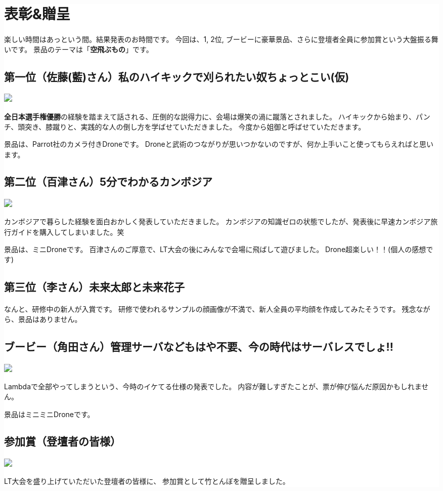 # **表彰&贈呈**
楽しい時間はあっという間。結果発表のお時間です。
今回は、1, 2位, ブービーに豪華景品、さらに登壇者全員に参加賞という大盤振る舞いです。
景品のテーマは「**空飛ぶもの**」です。

## **第一位（佐藤(藍)さん）私のハイキックで刈られたい奴ちょっとこい(仮)**

<img src="/images/20170216/photo_20170216_09.jpeg" loading="lazy">


**全日本選手権優勝**の経験を踏まえて話される、圧倒的な説得力に、会場は爆笑の渦に蹴落とされました。
ハイキックから始まり、パンチ、頭突き、膝蹴りと、実践的な人の倒し方を学ばせていただきました。
今度から姐御と呼ばせていただきます。

景品は、Parrot社のカメラ付きDroneです。
Droneと武術のつながりが思いつかないのですが、何か上手いこと使ってもらえればと思います。

## **第二位（百津さん）5分でわかるカンボジア**
<img src="/images/20170216/photo_20170216_10.jpeg" loading="lazy">

カンボジアで暮らした経験を面白おかしく発表していただきました。
カンボジアの知識ゼロの状態でしたが、発表後に早速カンボジア旅行ガイドを購入してしまいました。笑

景品は、ミニDroneです。
百津さんのご厚意で、LT大会の後にみんなで会場に飛ばして遊びました。
Drone超楽しい！！(個人の感想です)

## **第三位（李さん）未来太郎と未来花子**

なんと、研修中の新人が入賞です。
研修で使われるサンプルの顔画像が不満で、新人全員の平均顔を作成してみたそうです。
残念ながら、景品はありません。

## **ブービー（角田さん）管理サーバなどもはや不要、今の時代はサーバレスでしょ!!**

<img src="/images/20170216/photo_20170216_11.jpeg" loading="lazy">


Lambdaで全部やってしまうという、今時のイケてる仕様の発表でした。
内容が難しすぎたことが、票が伸び悩んだ原因かもしれません。

景品はミニミニDroneです。

## **参加賞（登壇者の皆様）**

<img src="/images/20170216/photo_20170216_12.jpeg" loading="lazy">


LT大会を盛り上げていただいた登壇者の皆様に、
参加賞として竹とんぼを贈呈しました。
